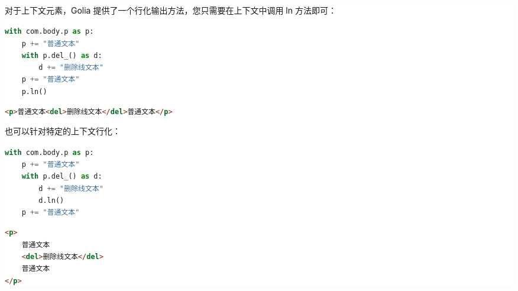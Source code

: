 对于上下文元素，Golia 提供了一个行化输出方法，您只需要在上下文中调用 ln 方法即可：

```python
with com.body.p as p:
    p += "普通文本"
    with p.del_() as d:
        d += "删除线文本"
    p += "普通文本"
    p.ln()
```

```html
<p>普通文本<del>删除线文本</del>普通文本</p>
```

也可以针对特定的上下文行化：

```python
with com.body.p as p:
    p += "普通文本"
    with p.del_() as d:
        d += "删除线文本"
        d.ln()
    p += "普通文本"
```

```html
<p>
    普通文本
    <del>删除线文本</del>
    普通文本
</p>
```
